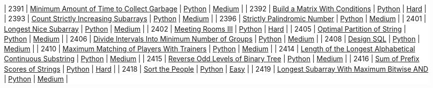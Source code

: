 | 2391 | [Minimum Amount of Time to Collect Garbage](https://leetcode.com/problems/minimum-amount-of-time-to-collect-garbage/)                                                       | [Python](./Python/2391-minimum-amount-of-time-to-collect-garbage.py)                            | [Medium](./Readme/2391-minimum-amount-of-time-to-collect-garbage.md)                            |
| 2392 | [Build a Matrix With Conditions](https://leetcode.com/problems/build-a-matrix-with-conditions/)                                                                             | [Python](./Python/2392-build-a-matrix-with-conditions.py)                                       | [Hard](./Readme/2392-build-a-matrix-with-conditions.md)                                         |
| 2393 | [Count Strictly Increasing Subarrays](https://leetcode.com/problems/count-strictly-increasing-subarrays/)                                                                   | [Python](./Python/2393-count-strictly-increasing-subarrays.py)                                  | [Medium](./Readme/2393-count-strictly-increasing-subarrays.md)                                  |
| 2396 | [Strictly Palindromic Number](https://leetcode.com/problems/strictly-palindromic-number)                                                                                    | [Python](./Python/2396-strictly-palindromic-number.py)                                          | [Medium](./Readme/2396-strictly-palindromic-number.md)                                          |
| 2401 | [Longest Nice Subarray](https://leetcode.com/problems/longest-nice-subarray)                                                                                                | [Python](./Python/2401-longest-nice-subarray.py)                                                | [Medium](./Readme/2401-longest-nice-subarray.md)                                                |
| 2402 | [Meeting Rooms III](https://leetcode.com/problems/meeting-rooms-iii/)                                                                                                       | [Python](./Python/2402-meeting-rooms-iii.py)                                                    | [Hard](./Readme/2402-meeting-rooms-iii.md)                                                      |
| 2405 | [Optimal Partition of String](https://leetcode.com/problems/optimal-partition-of-string)                                                                                    | [Python](./Python/2405-optimal-partition-of-string.py)                                          | [Medium](./Readme/2405-optimal-partition-of-string.md)                                          |
| 2406 | [Divide Intervals Into Minimum Number of Groups](https://leetcode.com/problems/divide-intervals-into-minimum-number-of-groups/)                                             | [Python](./Python/2406-divide-intervals-into-minimum-number-of-groups.py)                       | [Medium](./Readme/2406-divide-intervals-into-minimum-number-of-groups.md)                       |
| 2408 | [Design SQL](https://leetcode.com/problems/design-sql)                                                                                                                      | [Python](./Python/2408-design-sql.py)                                                           | [Medium](./Readme/2408-design-sql.md)                                                           |
| 2410 | [Maximum Matching of Players With Trainers](https://leetcode.com/problems/maximum-matching-of-players-with-trainers)                                                        | [Python](./Python/2410-maximum-matching-of-players-with-trainers.py)                            | [Medium](./Readme/2410-maximum-matching-of-players-with-trainers.md)                            |
| 2414 | [Length of the Longest Alphabetical Continuous Substring](https://leetcode.com/problems/length-of-the-longest-alphabetical-continuous-substring)                            | [Python](./Python/2414-length-of-the-longest-alphabetical-continuous-substring.py)              | [Medium](./Readme/2414-length-of-the-longest-alphabetical-continuous-substring.md)              |
| 2415 | [Reverse Odd Levels of Binary Tree](https://leetcode.com/problems/reverse-odd-levels-of-binary-tree)                                                                        | [Python](./Python/2415-reverse-odd-levels-of-binary-tree.py)                                    | [Medium](./Readme/2415-reverse-odd-levels-of-binary-tree.md)                                    |
| 2416 | [Sum of Prefix Scores of Strings](https://leetcode.com/problems/sum-of-prefix-scores-of-strings/)                                                                           | [Python](./Python/2416-sum-of-prefix-scores-of-strings.py)                                      | [Hard](./Readme/2416-sum-of-prefix-scores-of-strings.md)                                        |
| 2418 | [Sort the People](https://leetcode.com/problems/sort-the-people/)                                                                                                           | [Python](./Python/2418-sort-the-people.py)                                                      | [Easy](./Readme/2418-sort-the-people.md)                                                        |
| 2419 | [Longest Subarray With Maximum Bitwise AND](https://leetcode.com/problems/longest-subarray-with-maximum-bitwise-and/)                                                       | [Python](./Python/2419-longest-subarray-with-maximum-bitwise-and.py)                            | [Medium](./Readme/2419-longest-subarray-with-maximum-bitwise-and.md)                            |